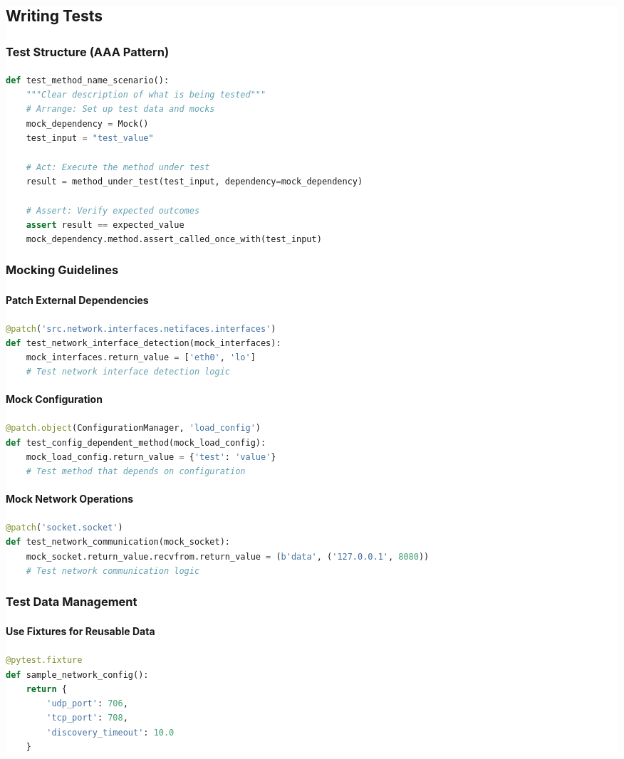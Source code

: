 ## Writing Tests

### Test Structure (AAA Pattern)

```python
def test_method_name_scenario():
    """Clear description of what is being tested"""
    # Arrange: Set up test data and mocks
    mock_dependency = Mock()
    test_input = "test_value"
    
    # Act: Execute the method under test
    result = method_under_test(test_input, dependency=mock_dependency)
    
    # Assert: Verify expected outcomes
    assert result == expected_value
    mock_dependency.method.assert_called_once_with(test_input)
```

### Mocking Guidelines

#### Patch External Dependencies
```python
@patch('src.network.interfaces.netifaces.interfaces')
def test_network_interface_detection(mock_interfaces):
    mock_interfaces.return_value = ['eth0', 'lo']
    # Test network interface detection logic
```

#### Mock Configuration
```python
@patch.object(ConfigurationManager, 'load_config')
def test_config_dependent_method(mock_load_config):
    mock_load_config.return_value = {'test': 'value'}
    # Test method that depends on configuration
```

#### Mock Network Operations
```python
@patch('socket.socket')
def test_network_communication(mock_socket):
    mock_socket.return_value.recvfrom.return_value = (b'data', ('127.0.0.1', 8080))
    # Test network communication logic
```

### Test Data Management

#### Use Fixtures for Reusable Data
```python
@pytest.fixture
def sample_network_config():
    return {
        'udp_port': 706,
        'tcp_port': 708,
        'discovery_timeout': 10.0
    }
```

